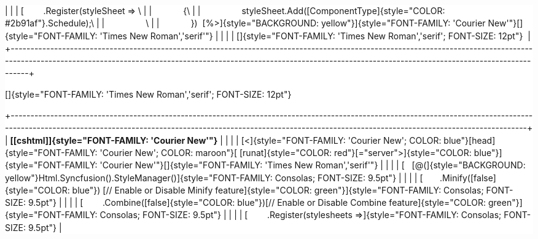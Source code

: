 |                                                                                                                                                                                                                                                                               |
| [        .Register(styleSheet =\> \                                                                                                                                                                                                                                           |
|             {\                                                                                                                                                                                                                                                                |
|                 styleSheet.Add([ComponentType]{style="COLOR: #2b91af"}.Schedule);\                                                                                                                                                                                            |
|                 \                                                                                                                                                                                                                                                             |
|             })  [%\>]{style="BACKGROUND: yellow"}]{style="FONT-FAMILY: 'Courier New'"}[]{style="FONT-FAMILY: 'Times New Roman','serif'"}                                                                                                                                      |
|                                                                                                                                                                                                                                                                               |
| []{style="FONT-FAMILY: 'Times New Roman','serif'; FONT-SIZE: 12pt"}                                                                                                                                                                                                           |
+-------------------------------------------------------------------------------------------------------------------------------------------------------------------------------------------------------------------------------------------------------------------------------+

[]{style="FONT-FAMILY: 'Times New Roman','serif'; FONT-SIZE: 12pt"} 

+------------------------------------------------------------------------------------------------------------------------------------------------------------------------------------------------------------------------------------------------------------------------+
| **[\[cshtml\]]{style="FONT-FAMILY: 'Courier New'"}**                                                                                                                                                                                                                   |
|                                                                                                                                                                                                                                                                        |
| [\<]{style="FONT-FAMILY: 'Courier New'; COLOR: blue"}[head]{style="FONT-FAMILY: 'Courier New'; COLOR: maroon"}[ [runat]{style="COLOR: red"}[=\"server\"\>]{style="COLOR: blue"}]{style="FONT-FAMILY: 'Courier New'"}[]{style="FONT-FAMILY: 'Times New Roman','serif'"} |
|                                                                                                                                                                                                                                                                        |
| [   [@(]{style="BACKGROUND: yellow"}Html.Syncfusion().StyleManager()]{style="FONT-FAMILY: Consolas; FONT-SIZE: 9.5pt"}                                                                                                                                                 |
|                                                                                                                                                                                                                                                                        |
| [       .Minify([false]{style="COLOR: blue"}) [// Enable or Disable Minify feature]{style="COLOR: green"}]{style="FONT-FAMILY: Consolas; FONT-SIZE: 9.5pt"}                                                                                                            |
|                                                                                                                                                                                                                                                                        |
| [        .Combine([false]{style="COLOR: blue"})[// Enable or Disable Combine feature]{style="COLOR: green"}]{style="FONT-FAMILY: Consolas; FONT-SIZE: 9.5pt"}                                                                                                          |
|                                                                                                                                                                                                                                                                        |
| [        .Register(stylesheets =\>]{style="FONT-FAMILY: Consolas; FONT-SIZE: 9.5pt"}                                                                                                                                                                                   |